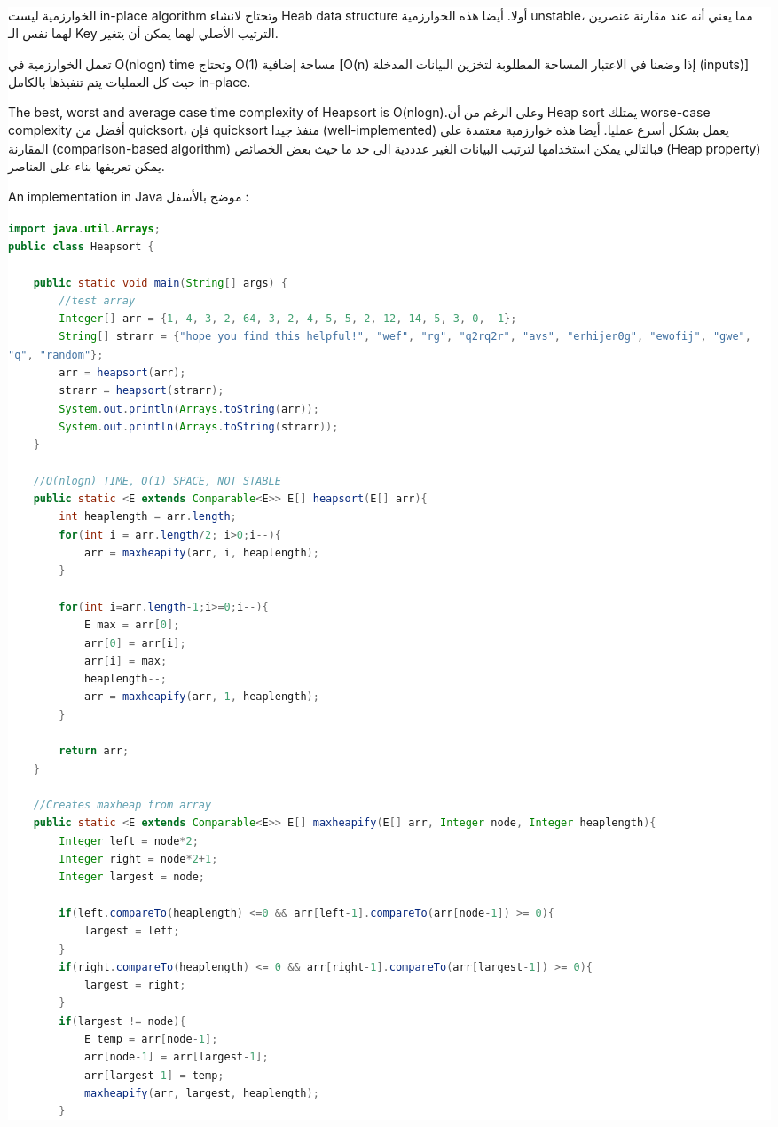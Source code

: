الخوارزمية ليست in-place algorithm وتحتاج لانشاء Heab data structure أولا. أيضا هذه الخوارزمية  unstable، مما يعني أنه عند مقارنة عنصرين لهما نفس الـ Key الترتيب الأصلي لهما يمكن أن يتغير. 

تعمل الخوارزمية في O(nlogn) time وتحتاج O(1) مساحة إضافية [O(n) إذا وضعنا في الاعتبار المساحة المطلوبة لتخزين البيانات المدخلة (inputs)] حيث كل العمليات يتم تنفيذها بالكامل in-place.

The best, worst and average case time complexity of Heapsort is O(nlogn).وعلى الرغم من  أن Heap sort يمتلك worse-case complexity أفضل من quicksort، فإن quicksort منفذ جيدا (well-implemented) يعمل بشكل أسرع عمليا. أيضا هذه خوارزمية معتمدة على المقارنة (comparison-based algorithm) فبالتالي يمكن استخدامها لترتيب البيانات الغير عدددية  الى حد ما حيث بعض الخصائص (Heap property) يمكن تعريفها بناء على العناصر. 

An implementation in Java موضح بالأسفل :

```java
import java.util.Arrays;
public class Heapsort {

	public static void main(String[] args) {
		//test array
		Integer[] arr = {1, 4, 3, 2, 64, 3, 2, 4, 5, 5, 2, 12, 14, 5, 3, 0, -1};
		String[] strarr = {"hope you find this helpful!", "wef", "rg", "q2rq2r", "avs", "erhijer0g", "ewofij", "gwe", "q", "random"};
		arr = heapsort(arr);
		strarr = heapsort(strarr);
		System.out.println(Arrays.toString(arr));
		System.out.println(Arrays.toString(strarr));
	}
	
	//O(nlogn) TIME, O(1) SPACE, NOT STABLE
	public static <E extends Comparable<E>> E[] heapsort(E[] arr){
		int heaplength = arr.length;
		for(int i = arr.length/2; i>0;i--){
			arr = maxheapify(arr, i, heaplength);
		}
		
		for(int i=arr.length-1;i>=0;i--){
			E max = arr[0];
			arr[0] = arr[i];
			arr[i] = max;
			heaplength--;
			arr = maxheapify(arr, 1, heaplength);
		}
		
		return arr;
	}
	
	//Creates maxheap from array
	public static <E extends Comparable<E>> E[] maxheapify(E[] arr, Integer node, Integer heaplength){
		Integer left = node*2;
		Integer right = node*2+1;
		Integer largest = node;
		
		if(left.compareTo(heaplength) <=0 && arr[left-1].compareTo(arr[node-1]) >= 0){
			largest = left;
		}
		if(right.compareTo(heaplength) <= 0 && arr[right-1].compareTo(arr[largest-1]) >= 0){
			largest = right;
		}	
		if(largest != node){
			E temp = arr[node-1];
			arr[node-1] = arr[largest-1];
			arr[largest-1] = temp;
			maxheapify(arr, largest, heaplength);
		}
```